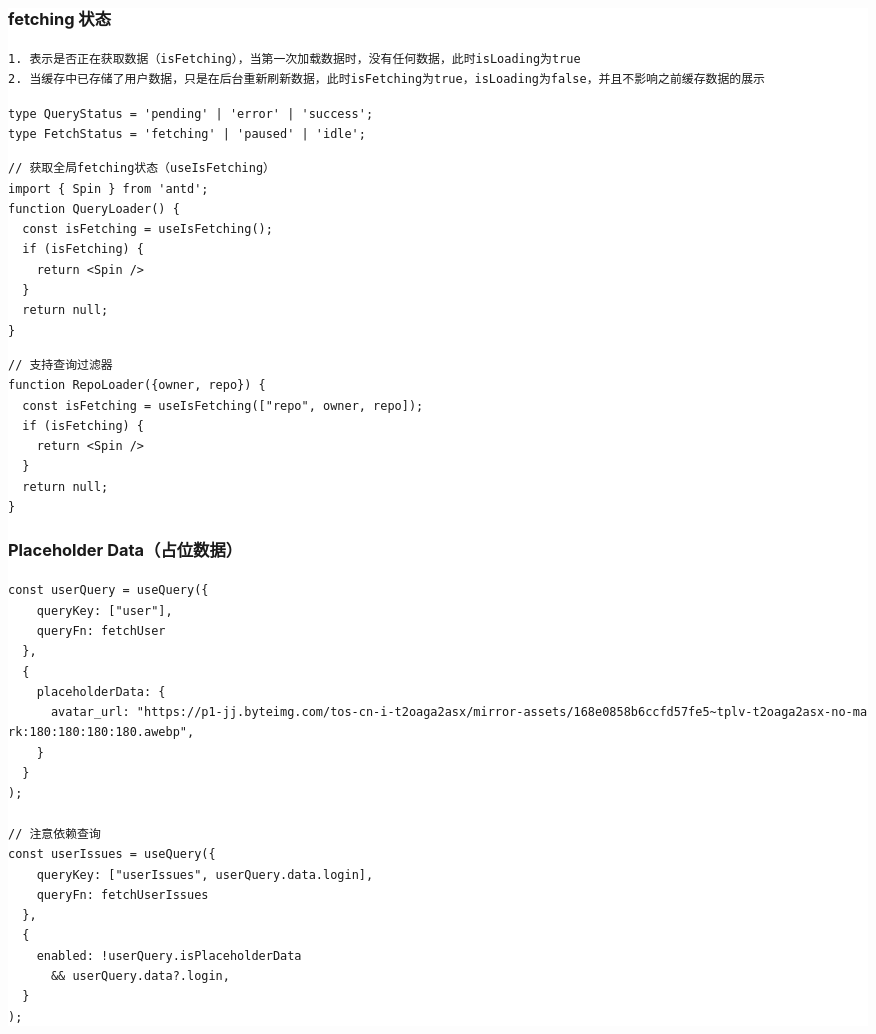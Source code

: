 
### fetching 状态

    1. 表示是否正在获取数据（isFetching），当第一次加载数据时，没有任何数据，此时isLoading为true
    2. 当缓存中已存储了用户数据，只是在后台重新刷新数据，此时isFetching为true，isLoading为false，并且不影响之前缓存数据的展示

```
type QueryStatus = 'pending' | 'error' | 'success';
type FetchStatus = 'fetching' | 'paused' | 'idle';
```

```
// 获取全局fetching状态（useIsFetching）
import { Spin } from 'antd';
function QueryLoader() {
  const isFetching = useIsFetching();
  if (isFetching) {
    return <Spin />
  }
  return null;
}
```

```
// 支持查询过滤器
function RepoLoader({owner, repo}) {
  const isFetching = useIsFetching(["repo", owner, repo]);
  if (isFetching) {
    return <Spin />
  }
  return null;
}
```

### Placeholder Data（占位数据）

```
const userQuery = useQuery({
    queryKey: ["user"],
    queryFn: fetchUser
  },
  {
    placeholderData: {
      avatar_url: "https://p1-jj.byteimg.com/tos-cn-i-t2oaga2asx/mirror-assets/168e0858b6ccfd57fe5~tplv-t2oaga2asx-no-mark:180:180:180:180.awebp",
    }
  }
);

// 注意依赖查询
const userIssues = useQuery({
    queryKey: ["userIssues", userQuery.data.login],
    queryFn: fetchUserIssues
  },
  {
    enabled: !userQuery.isPlaceholderData
      && userQuery.data?.login,
  }
);
```

